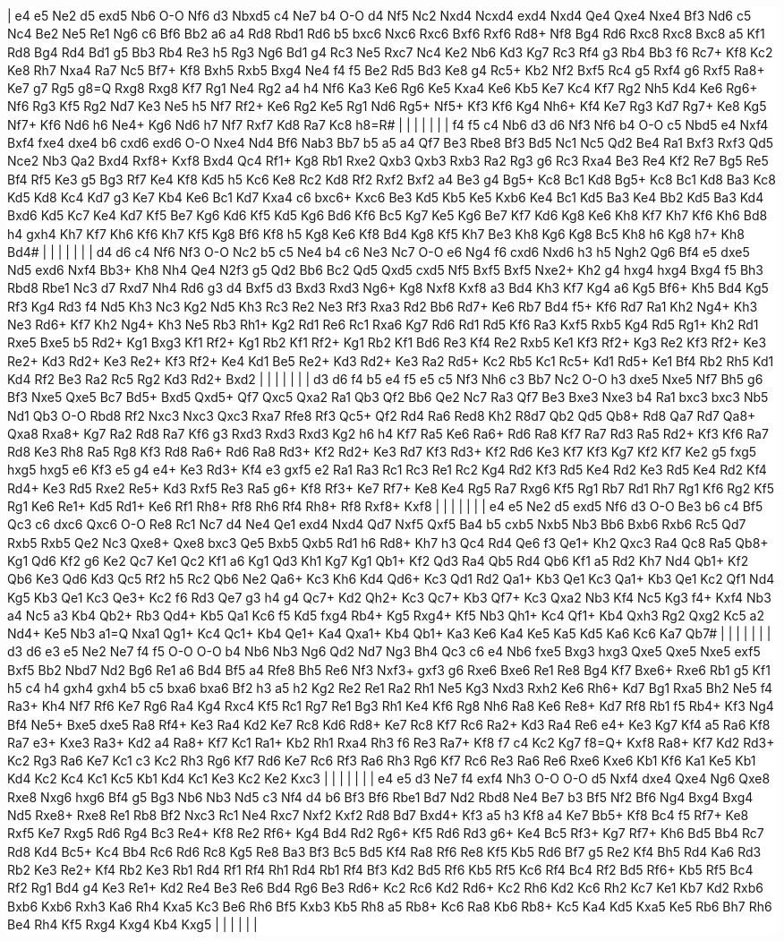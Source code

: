 | e4 e5 Ne2 d5 exd5 Nb6 O-O Nf6 d3 Nbxd5 c4 Ne7 b4 O-O d4 Nf5 Nc2 Nxd4 Ncxd4 exd4 Nxd4 Qe4 Qxe4 Nxe4 Bf3 Nd6 c5 Nc4 Be2 Ne5 Re1 Ng6 c6 Bf6 Bb2 a6 a4 Rd8 Rbd1 Rd6 b5 bxc6 Nxc6 Rxc6 Bxf6 Rxf6 Rd8+ Nf8 Bg4 Rd6 Rxc8 Rxc8 Bxc8 a5 Kf1 Rd8 Bg4 Rd4 Bd1 g5 Bb3 Rb4 Re3 h5 Rg3 Ng6 Bd1 g4 Rc3 Ne5 Rxc7 Nc4 Ke2 Nb6 Kd3 Kg7 Rc3 Rf4 g3 Rb4 Bb3 f6 Rc7+ Kf8 Kc2 Ke8 Rh7 Nxa4 Ra7 Nc5 Bf7+ Kf8 Bxh5 Rxb5 Bxg4 Ne4 f4 f5 Be2 Rd5 Bd3 Ke8 g4 Rc5+ Kb2 Nf2 Bxf5 Rc4 g5 Rxf4 g6 Rxf5 Ra8+ Ke7 g7 Rg5 g8=Q Rxg8 Rxg8 Kf7 Rg1 Ne4 Rg2 a4 h4 Nf6 Ka3 Ke6 Rg6 Ke5 Kxa4 Ke6 Kb5 Ke7 Kc4 Kf7 Rg2 Nh5 Kd4 Ke6 Rg6+ Nf6 Rg3 Kf5 Rg2 Nd7 Ke3 Ne5 h5 Nf7 Rf2+ Ke6 Rg2 Ke5 Rg1 Nd6 Rg5+ Nf5+ Kf3 Kf6 Kg4 Nh6+ Kf4 Ke7 Rg3 Kd7 Rg7+ Ke8 Kg5 Nf7+ Kf6 Nd6 h6 Ne4+ Kg6 Nd6 h7 Nf7 Rxf7 Kd8 Ra7 Kc8 h8=R# |  |  |  |  |  |
| f4 f5 c4 Nb6 d3 d6 Nf3 Nf6 b4 O-O c5 Nbd5 e4 Nxf4 Bxf4 fxe4 dxe4 b6 cxd6 exd6 O-O Nxe4 Nd4 Bf6 Nab3 Bb7 b5 a5 a4 Qf7 Be3 Rbe8 Bf3 Bd5 Nc1 Nc5 Qd2 Be4 Ra1 Bxf3 Rxf3 Qd5 Nce2 Nb3 Qa2 Bxd4 Rxf8+ Kxf8 Bxd4 Qc4 Rf1+ Kg8 Rb1 Rxe2 Qxb3 Qxb3 Rxb3 Ra2 Rg3 g6 Rc3 Rxa4 Be3 Re4 Kf2 Re7 Bg5 Re5 Bf4 Rf5 Ke3 g5 Bg3 Rf7 Ke4 Kf8 Kd5 h5 Kc6 Ke8 Rc2 Kd8 Rf2 Rxf2 Bxf2 a4 Be3 g4 Bg5+ Kc8 Bc1 Kd8 Bg5+ Kc8 Bc1 Kd8 Ba3 Kc8 Kd5 Kd8 Kc4 Kd7 g3 Ke7 Kb4 Ke6 Bc1 Kd7 Kxa4 c6 bxc6+ Kxc6 Be3 Kd5 Kb5 Ke5 Kxb6 Ke4 Bc1 Kd5 Ba3 Ke4 Bb2 Kd5 Ba3 Kd4 Bxd6 Kd5 Kc7 Ke4 Kd7 Kf5 Be7 Kg6 Kd6 Kf5 Kd5 Kg6 Bd6 Kf6 Bc5 Kg7 Ke5 Kg6 Be7 Kf7 Kd6 Kg8 Ke6 Kh8 Kf7 Kh7 Kf6 Kh6 Bd8 h4 gxh4 Kh7 Kf7 Kh6 Kf6 Kh7 Kf5 Kg8 Bf6 Kf8 h5 Kg8 Ke6 Kf8 Bd4 Kg8 Kf5 Kh7 Be3 Kh8 Kg6 Kg8 Bc5 Kh8 h6 Kg8 h7+ Kh8 Bd4# |  |  |  |  |  |
| d4 d6 c4 Nf6 Nf3 O-O Nc2 b5 c5 Ne4 b4 c6 Ne3 Nc7 O-O e6 Ng4 f6 cxd6 Nxd6 h3 h5 Ngh2 Qg6 Bf4 e5 dxe5 Nd5 exd6 Nxf4 Bb3+ Kh8 Nh4 Qe4 N2f3 g5 Qd2 Bb6 Bc2 Qd5 Qxd5 cxd5 Nf5 Bxf5 Bxf5 Nxe2+ Kh2 g4 hxg4 hxg4 Bxg4 f5 Bh3 Rbd8 Rbe1 Nc3 d7 Rxd7 Nh4 Rd6 g3 d4 Bxf5 d3 Bxd3 Rxd3 Ng6+ Kg8 Nxf8 Kxf8 a3 Bd4 Kh3 Kf7 Kg4 a6 Kg5 Bf6+ Kh5 Bd4 Kg5 Rf3 Kg4 Rd3 f4 Nd5 Kh3 Nc3 Kg2 Nd5 Kh3 Rc3 Re2 Ne3 Rf3 Rxa3 Rd2 Bb6 Rd7+ Ke6 Rb7 Bd4 f5+ Kf6 Rd7 Ra1 Kh2 Ng4+ Kh3 Ne3 Rd6+ Kf7 Kh2 Ng4+ Kh3 Ne5 Rb3 Rh1+ Kg2 Rd1 Re6 Rc1 Rxa6 Kg7 Rd6 Rd1 Rd5 Kf6 Ra3 Kxf5 Rxb5 Kg4 Rd5 Rg1+ Kh2 Rd1 Rxe5 Bxe5 b5 Rd2+ Kg1 Bxg3 Kf1 Rf2+ Kg1 Rb2 Kf1 Rf2+ Kg1 Rb2 Kf1 Bd6 Re3 Kf4 Re2 Rxb5 Ke1 Kf3 Rf2+ Kg3 Re2 Kf3 Rf2+ Ke3 Re2+ Kd3 Rd2+ Ke3 Re2+ Kf3 Rf2+ Ke4 Kd1 Be5 Re2+ Kd3 Rd2+ Ke3 Ra2 Rd5+ Kc2 Rb5 Kc1 Rc5+ Kd1 Rd5+ Ke1 Bf4 Rb2 Rh5 Kd1 Kd4 Rf2 Be3 Ra2 Rc5 Rg2 Kd3 Rd2+ Bxd2 |  |  |  |  |  |
| d3 d6 f4 b5 e4 f5 e5 c5 Nf3 Nh6 c3 Bb7 Nc2 O-O h3 dxe5 Nxe5 Nf7 Bh5 g6 Bf3 Nxe5 Qxe5 Bc7 Bd5+ Bxd5 Qxd5+ Qf7 Qxc5 Qxa2 Ra1 Qb3 Qf2 Bb6 Qe2 Nc7 Ra3 Qf7 Be3 Bxe3 Nxe3 b4 Ra1 bxc3 bxc3 Nb5 Nd1 Qb3 O-O Rbd8 Rf2 Nxc3 Nxc3 Qxc3 Rxa7 Rfe8 Rf3 Qc5+ Qf2 Rd4 Ra6 Red8 Kh2 R8d7 Qb2 Qd5 Qb8+ Rd8 Qa7 Rd7 Qa8+ Qxa8 Rxa8+ Kg7 Ra2 Rd8 Ra7 Kf6 g3 Rxd3 Rxd3 Rxd3 Kg2 h6 h4 Kf7 Ra5 Ke6 Ra6+ Rd6 Ra8 Kf7 Ra7 Rd3 Ra5 Rd2+ Kf3 Kf6 Ra7 Rd8 Ke3 Rh8 Ra5 Rg8 Kf3 Rd8 Ra6+ Rd6 Ra8 Rd3+ Kf2 Rd2+ Ke3 Rd7 Kf3 Rd3+ Kf2 Rd6 Ke3 Kf7 Kf3 Kg7 Kf2 Kf7 Ke2 g5 fxg5 hxg5 hxg5 e6 Kf3 e5 g4 e4+ Ke3 Rd3+ Kf4 e3 gxf5 e2 Ra1 Ra3 Rc1 Rc3 Re1 Rc2 Kg4 Rd2 Kf3 Rd5 Ke4 Rd2 Ke3 Rd5 Ke4 Rd2 Kf4 Rd4+ Ke3 Rd5 Rxe2 Re5+ Kd3 Rxf5 Re3 Ra5 g6+ Kf8 Rf3+ Ke7 Rf7+ Ke8 Ke4 Rg5 Ra7 Rxg6 Kf5 Rg1 Rb7 Rd1 Rh7 Rg1 Kf6 Rg2 Kf5 Rg1 Ke6 Re1+ Kd5 Rd1+ Ke6 Rf1 Rh8+ Rf8 Rh6 Rf4 Rh8+ Rf8 Rxf8+ Kxf8 |  |  |  |  |  |
| e4 e5 Ne2 d5 exd5 Nf6 d3 O-O Be3 b6 c4 Bf5 Qc3 c6 dxc6 Qxc6 O-O Re8 Rc1 Nc7 d4 Ne4 Qe1 exd4 Nxd4 Qd7 Nxf5 Qxf5 Ba4 b5 cxb5 Nxb5 Nb3 Bb6 Bxb6 Rxb6 Rc5 Qd7 Rxb5 Rxb5 Qe2 Nc3 Qxe8+ Qxe8 bxc3 Qe5 Bxb5 Qxb5 Rd1 h6 Rd8+ Kh7 h3 Qc4 Rd4 Qe6 f3 Qe1+ Kh2 Qxc3 Ra4 Qc8 Ra5 Qb8+ Kg1 Qd6 Kf2 g6 Ke2 Qc7 Ke1 Qc2 Kf1 a6 Kg1 Qd3 Kh1 Kg7 Kg1 Qb1+ Kf2 Qd3 Ra4 Qb5 Rd4 Qb6 Kf1 a5 Rd2 Kh7 Nd4 Qb1+ Kf2 Qb6 Ke3 Qd6 Kd3 Qc5 Rf2 h5 Rc2 Qb6 Ne2 Qa6+ Kc3 Kh6 Kd4 Qd6+ Kc3 Qd1 Rd2 Qa1+ Kb3 Qe1 Kc3 Qa1+ Kb3 Qe1 Kc2 Qf1 Nd4 Kg5 Kb3 Qe1 Kc3 Qe3+ Kc2 f6 Rd3 Qe7 g3 h4 g4 Qc7+ Kd2 Qh2+ Kc3 Qc7+ Kb3 Qf7+ Kc3 Qxa2 Nb3 Kf4 Nc5 Kg3 f4+ Kxf4 Nb3 a4 Nc5 a3 Kb4 Qb2+ Rb3 Qd4+ Kb5 Qa1 Kc6 f5 Kd5 fxg4 Rb4+ Kg5 Rxg4+ Kf5 Nb3 Qh1+ Kc4 Qf1+ Kb4 Qxh3 Rg2 Qxg2 Kc5 a2 Nd4+ Ke5 Nb3 a1=Q Nxa1 Qg1+ Kc4 Qc1+ Kb4 Qe1+ Ka4 Qxa1+ Kb4 Qb1+ Ka3 Ke6 Ka4 Ke5 Ka5 Kd5 Ka6 Kc6 Ka7 Qb7# |  |  |  |  |  |
| d3 d6 e3 e5 Ne2 Ne7 f4 f5 O-O O-O b4 Nb6 Nb3 Ng6 Qd2 Nd7 Ng3 Bh4 Qc3 c6 e4 Nb6 fxe5 Bxg3 hxg3 Qxe5 Qxe5 Nxe5 exf5 Bxf5 Bb2 Nbd7 Nd2 Bg6 Re1 a6 Bd4 Bf5 a4 Rfe8 Bh5 Re6 Nf3 Nxf3+ gxf3 g6 Rxe6 Bxe6 Re1 Re8 Bg4 Kf7 Bxe6+ Rxe6 Rb1 g5 Kf1 h5 c4 h4 gxh4 gxh4 b5 c5 bxa6 bxa6 Bf2 h3 a5 h2 Kg2 Re2 Re1 Ra2 Rh1 Ne5 Kg3 Nxd3 Rxh2 Ke6 Rh6+ Kd7 Bg1 Rxa5 Bh2 Ne5 f4 Ra3+ Kh4 Nf7 Rf6 Ke7 Rg6 Ra4 Kg4 Rxc4 Kf5 Rc1 Rg7 Re1 Bg3 Rh1 Ke4 Kf6 Rg8 Nh6 Ra8 Ke6 Re8+ Kd7 Rf8 Rb1 f5 Rb4+ Kf3 Ng4 Bf4 Ne5+ Bxe5 dxe5 Ra8 Rf4+ Ke3 Ra4 Kd2 Ke7 Rc8 Kd6 Rd8+ Ke7 Rc8 Kf7 Rc6 Ra2+ Kd3 Ra4 Re6 e4+ Ke3 Kg7 Kf4 a5 Ra6 Kf8 Ra7 e3+ Kxe3 Ra3+ Kd2 a4 Ra8+ Kf7 Kc1 Ra1+ Kb2 Rh1 Rxa4 Rh3 f6 Re3 Ra7+ Kf8 f7 c4 Kc2 Kg7 f8=Q+ Kxf8 Ra8+ Kf7 Kd2 Rd3+ Kc2 Rg3 Ra6 Ke7 Kc1 c3 Kc2 Rh3 Rg6 Kf7 Rd6 Ke7 Rc6 Rf3 Ra6 Rh3 Rg6 Kf7 Rc6 Re3 Ra6 Re6 Rxe6 Kxe6 Kb1 Kf6 Ka1 Ke5 Kb1 Kd4 Kc2 Kc4 Kc1 Kc5 Kb1 Kd4 Kc1 Ke3 Kc2 Ke2 Kxc3 |  |  |  |  |  |
| e4 e5 d3 Ne7 f4 exf4 Nh3 O-O O-O d5 Nxf4 dxe4 Qxe4 Ng6 Qxe8 Rxe8 Nxg6 hxg6 Bf4 g5 Bg3 Nb6 Nb3 Nd5 c3 Nf4 d4 b6 Bf3 Bf6 Rbe1 Bd7 Nd2 Rbd8 Ne4 Be7 b3 Bf5 Nf2 Bf6 Ng4 Bxg4 Bxg4 Nd5 Rxe8+ Rxe8 Re1 Rb8 Bf2 Nxc3 Rc1 Ne4 Rxc7 Nxf2 Kxf2 Rd8 Bd7 Bxd4+ Kf3 a5 h3 Kf8 a4 Ke7 Bb5+ Kf8 Bc4 f5 Rf7+ Ke8 Rxf5 Ke7 Rxg5 Rd6 Rg4 Bc3 Re4+ Kf8 Re2 Rf6+ Kg4 Bd4 Rd2 Rg6+ Kf5 Rd6 Rd3 g6+ Ke4 Bc5 Rf3+ Kg7 Rf7+ Kh6 Bd5 Bb4 Rc7 Rd8 Kd4 Bc5+ Kc4 Bb4 Rc6 Rd6 Rc8 Kg5 Re8 Ba3 Bf3 Bc5 Bd5 Kf4 Ra8 Rf6 Re8 Kf5 Kb5 Rd6 Bf7 g5 Re2 Kf4 Bh5 Rd4 Ka6 Rd3 Rb2 Ke3 Re2+ Kf4 Rb2 Ke3 Rb1 Rd4 Rf1 Rf4 Rh1 Rd4 Rb1 Rf4 Bf3 Kd2 Bd5 Rf6 Kb5 Rf5 Kc6 Rf4 Bc4 Rf2 Bd5 Rf6+ Kb5 Rf5 Bc4 Rf2 Rg1 Bd4 g4 Ke3 Re1+ Kd2 Re4 Be3 Re6 Bd4 Rg6 Be3 Rd6+ Kc2 Rc6 Kd2 Rd6+ Kc2 Rh6 Kd2 Kc6 Rh2 Kc7 Ke1 Kb7 Kd2 Rxb6 Bxb6 Kxb6 Rxh3 Ka6 Rh4 Kxa5 Kc3 Be6 Rh6 Bf5 Kxb3 Kb5 Rh8 a5 Rb8+ Kc6 Ra8 Kb6 Rb8+ Kc5 Ka4 Kd5 Kxa5 Ke5 Rb6 Bh7 Rh6 Be4 Rh4 Kf5 Rxg4 Kxg4 Kb4 Kxg5 |  |  |  |  |  |